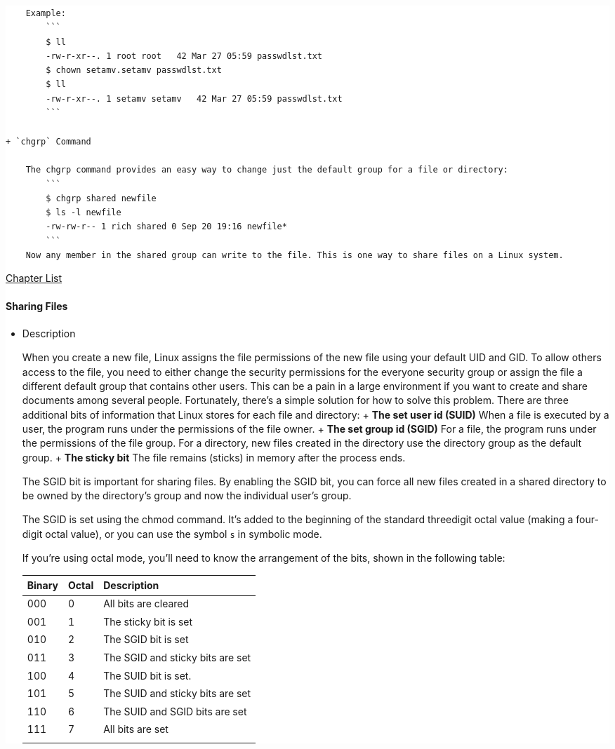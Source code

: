        Example:
            ```
            $ ll
            -rw-r-xr--. 1 root root   42 Mar 27 05:59 passwdlst.txt
            $ chown setamv.setamv passwdlst.txt
            $ ll
            -rw-r-xr--. 1 setamv setamv   42 Mar 27 05:59 passwdlst.txt
            ```

    + `chgrp` Command

        The chgrp command provides an easy way to change just the default group for a file or directory:
            ```
            $ chgrp shared newfile
            $ ls -l newfile
            -rw-rw-r-- 1 rich shared 0 Sep 20 19:16 newfile*
            ```
        Now any member in the shared group can write to the file. This is one way to share files on a Linux system.

<span id="SharingFiles">[Chapter List](#chapterList)</span>
#### Sharing Files

- Description

    When you create a new file, Linux assigns the file permissions of the new file using your default UID and GID. To allow others access to the file, you need to either change the security permissions for the everyone security group or assign the file a different default group that contains other users.
    This can be a pain in a large environment if you want to create and share documents among several people. Fortunately, there’s a simple solution for how to solve this problem. 
    There are three additional bits of information that Linux stores for each file and directory:
        + **The set user id (SUID)**
            When a file is executed by a user, the program runs under the permissions of the file owner.
        + **The set group id (SGID)**
            For a file, the program runs under the permissions of the file group. For a directory, new files created in the directory use the directory group as the default group.
        + **The sticky bit**
            The file remains (sticks) in memory after the process ends.

    The SGID bit is important for sharing files. By enabling the SGID bit, you can force all new files created in a shared directory to be owned by the directory’s group and now the individual user’s group.

    The SGID is set using the chmod command. It’s added to the beginning of the standard threedigit octal value (making a four-digit octal value), or you can use the symbol `s` in symbolic mode.

    If you’re using octal mode, you’ll need to know the arrangement of the bits, shown in the following table:

    | **Binary** | **Octal** |         **Description**          |
    |------------|-----------|----------------------------------|
    |        000 |         0 | All bits are cleared             |
    |        001 |         1 | The sticky bit is set            |
    |        010 |         2 | The SGID bit is set              |
    |        011 |         3 | The SGID and sticky bits are set |
    |        100 |         4 | The SUID bit is set.             |
    |        101 |         5 | The SUID and sticky bits are set |
    |        110 |         6 | The SUID and SGID bits are set   |
    |        111 |         7 | All bits are set                 |
    |            |           |                                  |